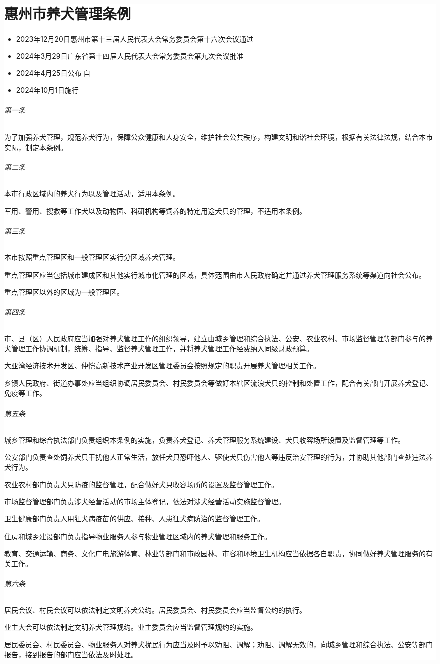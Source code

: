 # 惠州市养犬管理条例

- 2023年12月20日惠州市第十三届人民代表大会常务委员会第十六次会议通过

- 2024年3月29日广东省第十四届人民代表大会常务委员会第九次会议批准

- 2024年4月25日公布 自

- 2024年10月1日施行



###### 第一条

为了加强养犬管理，规范养犬行为，保障公众健康和人身安全，维护社会公共秩序，构建文明和谐社会环境，根据有关法律法规，结合本市实际，制定本条例。

###### 第二条

本市行政区域内的养犬行为以及管理活动，适用本条例。

军用、警用、搜救等工作犬以及动物园、科研机构等饲养的特定用途犬只的管理，不适用本条例。

###### 第三条

本市按照重点管理区和一般管理区实行分区域养犬管理。

重点管理区应当包括城市建成区和其他实行城市化管理的区域，具体范围由市人民政府确定并通过养犬管理服务系统等渠道向社会公布。

重点管理区以外的区域为一般管理区。

###### 第四条

市、县（区）人民政府应当加强对养犬管理工作的组织领导，建立由城乡管理和综合执法、公安、农业农村、市场监督管理等部门参与的养犬管理工作协调机制，统筹、指导、监督养犬管理工作，并将养犬管理工作经费纳入同级财政预算。

大亚湾经济技术开发区、仲恺高新技术产业开发区管理委员会按照规定的职责开展养犬管理相关工作。

乡镇人民政府、街道办事处应当组织协调居民委员会、村民委员会等做好本辖区流浪犬只的控制和处置工作，配合有关部门开展养犬登记、免疫等工作。

###### 第五条

城乡管理和综合执法部门负责组织本条例的实施，负责养犬登记、养犬管理服务系统建设、犬只收容场所设置及监督管理等工作。

公安部门负责查处饲养犬只干扰他人正常生活，放任犬只恐吓他人、驱使犬只伤害他人等违反治安管理的行为，并协助其他部门查处违法养犬行为。

农业农村部门负责犬只防疫的监督管理，配合做好犬只收容场所的设置及监督管理工作。

市场监督管理部门负责涉犬经营活动的市场主体登记，依法对涉犬经营活动实施监督管理。

卫生健康部门负责人用狂犬病疫苗的供应、接种、人患狂犬病防治的监督管理工作。

住房和城乡建设部门负责指导物业服务人参与物业管理区域内的养犬管理和服务工作。

教育、交通运输、商务、文化广电旅游体育、林业等部门和市政园林、市容和环境卫生机构应当依据各自职责，协同做好养犬管理服务的有关工作。

###### 第六条

居民会议、村民会议可以依法制定文明养犬公约。居民委员会、村民委员会应当监督公约的执行。

业主大会可以依法制定文明养犬管理规约。业主委员会应当监督管理规约的实施。

居民委员会、村民委员会、物业服务人对养犬扰民行为应当及时予以劝阻、调解；劝阻、调解无效的，向城乡管理和综合执法、公安等部门报告，接到报告的部门应当依法及时处理。
